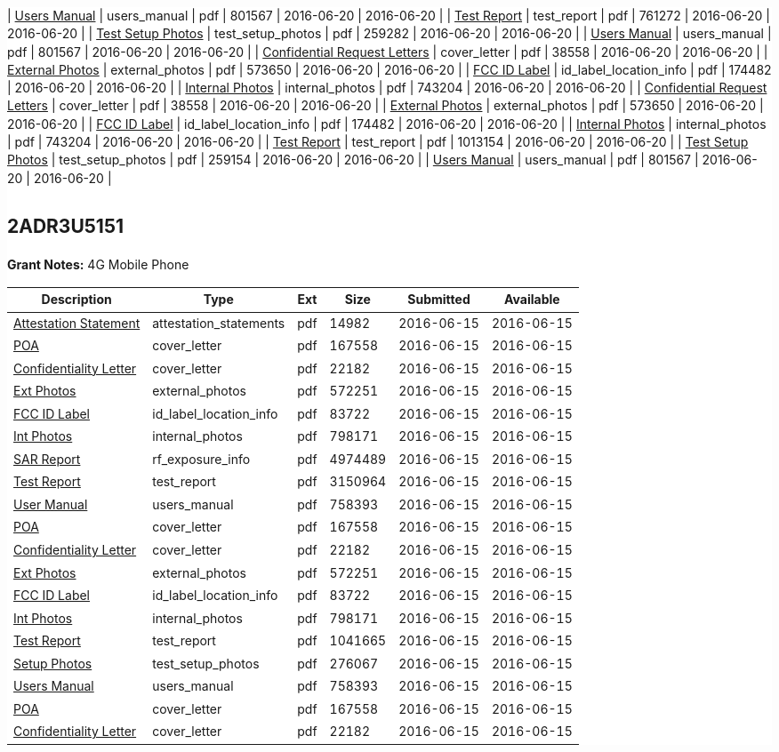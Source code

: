 | [Users Manual](2ADR3U613/674d2b8a13d08846890126622b1b1f1b/3034193.pdf) | users_manual | pdf | 801567 | 2016-06-20 | 2016-06-20 |
| [Test Report](2ADR3U613/aea1db495c6cba4814f6de5e38e65be7/3034235.pdf) | test_report | pdf | 761272 | 2016-06-20 | 2016-06-20 |
| [Test Setup Photos](2ADR3U613/aea1db495c6cba4814f6de5e38e65be7/3034236.pdf) | test_setup_photos | pdf | 259282 | 2016-06-20 | 2016-06-20 |
| [Users Manual](2ADR3U613/aea1db495c6cba4814f6de5e38e65be7/3034193.pdf) | users_manual | pdf | 801567 | 2016-06-20 | 2016-06-20 |
| [Confidential Request Letters](2ADR3U613/aea1db495c6cba4814f6de5e38e65be7/3034182.pdf) | cover_letter | pdf | 38558 | 2016-06-20 | 2016-06-20 |
| [External Photos](2ADR3U613/aea1db495c6cba4814f6de5e38e65be7/3034183.pdf) | external_photos | pdf | 573650 | 2016-06-20 | 2016-06-20 |
| [FCC ID Label](2ADR3U613/aea1db495c6cba4814f6de5e38e65be7/3034184.pdf) | id_label_location_info | pdf | 174482 | 2016-06-20 | 2016-06-20 |
| [Internal Photos](2ADR3U613/aea1db495c6cba4814f6de5e38e65be7/3034185.pdf) | internal_photos | pdf | 743204 | 2016-06-20 | 2016-06-20 |
| [Confidential Request Letters](2ADR3U613/61b73755032e8dca9f9eeb8ca4ded5e2/3034182.pdf) | cover_letter | pdf | 38558 | 2016-06-20 | 2016-06-20 |
| [External Photos](2ADR3U613/61b73755032e8dca9f9eeb8ca4ded5e2/3034183.pdf) | external_photos | pdf | 573650 | 2016-06-20 | 2016-06-20 |
| [FCC ID Label](2ADR3U613/61b73755032e8dca9f9eeb8ca4ded5e2/3034184.pdf) | id_label_location_info | pdf | 174482 | 2016-06-20 | 2016-06-20 |
| [Internal Photos](2ADR3U613/61b73755032e8dca9f9eeb8ca4ded5e2/3034185.pdf) | internal_photos | pdf | 743204 | 2016-06-20 | 2016-06-20 |
| [Test Report](2ADR3U613/61b73755032e8dca9f9eeb8ca4ded5e2/3034225.pdf) | test_report | pdf | 1013154 | 2016-06-20 | 2016-06-20 |
| [Test Setup Photos](2ADR3U613/61b73755032e8dca9f9eeb8ca4ded5e2/3034226.pdf) | test_setup_photos | pdf | 259154 | 2016-06-20 | 2016-06-20 |
| [Users Manual](2ADR3U613/61b73755032e8dca9f9eeb8ca4ded5e2/3034193.pdf) | users_manual | pdf | 801567 | 2016-06-20 | 2016-06-20 |
## 2ADR3U5151
**Grant Notes:** 4G Mobile Phone

| Description | Type | Ext | Size | Submitted | Available |
| ----------- | ---- | --- | ---- | --------- | --------- |
| [Attestation Statement](2ADR3U5151/4b691a8e59314da05cca4033ca887ef2/3029702.pdf) | attestation_statements | pdf | 14982 | 2016-06-15 | 2016-06-15 |
| [POA](2ADR3U5151/4b691a8e59314da05cca4033ca887ef2/3029576.pdf) | cover_letter | pdf | 167558 | 2016-06-15 | 2016-06-15 |
| [Confidentiality Letter](2ADR3U5151/4b691a8e59314da05cca4033ca887ef2/3029577.pdf) | cover_letter | pdf | 22182 | 2016-06-15 | 2016-06-15 |
| [Ext Photos](2ADR3U5151/4b691a8e59314da05cca4033ca887ef2/3029579.pdf) | external_photos | pdf | 572251 | 2016-06-15 | 2016-06-15 |
| [FCC ID Label](2ADR3U5151/4b691a8e59314da05cca4033ca887ef2/3029580.pdf) | id_label_location_info | pdf | 83722 | 2016-06-15 | 2016-06-15 |
| [Int Photos](2ADR3U5151/4b691a8e59314da05cca4033ca887ef2/3029581.pdf) | internal_photos | pdf | 798171 | 2016-06-15 | 2016-06-15 |
| [SAR Report](2ADR3U5151/4b691a8e59314da05cca4033ca887ef2/3029710.pdf) | rf_exposure_info | pdf | 4974489 | 2016-06-15 | 2016-06-15 |
| [Test Report](2ADR3U5151/4b691a8e59314da05cca4033ca887ef2/3029712.pdf) | test_report | pdf | 3150964 | 2016-06-15 | 2016-06-15 |
| [User Manual](2ADR3U5151/4b691a8e59314da05cca4033ca887ef2/3029586.pdf) | users_manual | pdf | 758393 | 2016-06-15 | 2016-06-15 |
| [POA](2ADR3U5151/136a533000b05d8a99fa5e6e9eb16d63/3029576.pdf) | cover_letter | pdf | 167558 | 2016-06-15 | 2016-06-15 |
| [Confidentiality Letter](2ADR3U5151/136a533000b05d8a99fa5e6e9eb16d63/3029577.pdf) | cover_letter | pdf | 22182 | 2016-06-15 | 2016-06-15 |
| [Ext Photos](2ADR3U5151/136a533000b05d8a99fa5e6e9eb16d63/3029579.pdf) | external_photos | pdf | 572251 | 2016-06-15 | 2016-06-15 |
| [FCC ID Label](2ADR3U5151/136a533000b05d8a99fa5e6e9eb16d63/3029580.pdf) | id_label_location_info | pdf | 83722 | 2016-06-15 | 2016-06-15 |
| [Int Photos](2ADR3U5151/136a533000b05d8a99fa5e6e9eb16d63/3029581.pdf) | internal_photos | pdf | 798171 | 2016-06-15 | 2016-06-15 |
| [Test Report](2ADR3U5151/136a533000b05d8a99fa5e6e9eb16d63/3029608.pdf) | test_report | pdf | 1041665 | 2016-06-15 | 2016-06-15 |
| [Setup Photos](2ADR3U5151/136a533000b05d8a99fa5e6e9eb16d63/3029609.pdf) | test_setup_photos | pdf | 276067 | 2016-06-15 | 2016-06-15 |
| [Users Manual](2ADR3U5151/136a533000b05d8a99fa5e6e9eb16d63/3029586.pdf) | users_manual | pdf | 758393 | 2016-06-15 | 2016-06-15 |
| [POA](2ADR3U5151/af634685e1efd2d9de62eecf0d86cf36/3029576.pdf) | cover_letter | pdf | 167558 | 2016-06-15 | 2016-06-15 |
| [Confidentiality Letter](2ADR3U5151/af634685e1efd2d9de62eecf0d86cf36/3029577.pdf) | cover_letter | pdf | 22182 | 2016-06-15 | 2016-06-15 |